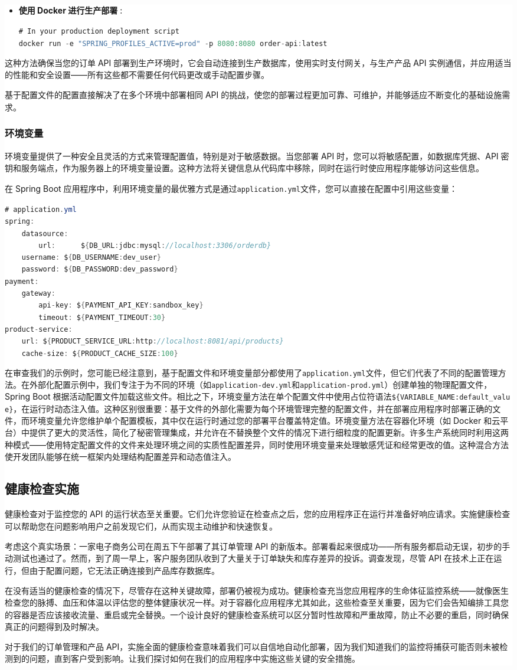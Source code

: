 +   **使用 Docker 进行生产部署** :

    ```java
    # In your production deployment script
    docker run -e "SPRING_PROFILES_ACTIVE=prod" -p 8080:8080 order-api:latest 
    ```

这种方法确保当您的订单 API 部署到生产环境时，它会自动连接到生产数据库，使用实时支付网关，与生产产品 API 实例通信，并应用适当的性能和安全设置——所有这些都不需要任何代码更改或手动配置步骤。

基于配置文件的配置直接解决了在多个环境中部署相同 API 的挑战，使您的部署过程更加可靠、可维护，并能够适应不断变化的基础设施需求。

### 环境变量

环境变量提供了一种安全且灵活的方式来管理配置值，特别是对于敏感数据。当您部署 API 时，您可以将敏感配置，如数据库凭据、API 密钥和服务端点，作为服务器上的环境变量设置。这种方法将关键信息从代码库中移除，同时在运行时使应用程序能够访问这些信息。

在 Spring Boot 应用程序中，利用环境变量的最优雅方式是通过`application.yml`文件，您可以直接在配置中引用这些变量：

```java
# application.yml
spring:
    datasource:
        url:      ${DB_URL:jdbc:mysql://localhost:3306/orderdb}
    username: ${DB_USERNAME:dev_user}
    password: ${DB_PASSWORD:dev_password}
payment:
    gateway:
        api-key: ${PAYMENT_API_KEY:sandbox_key}
        timeout: ${PAYMENT_TIMEOUT:30}
product-service:
    url: ${PRODUCT_SERVICE_URL:http://localhost:8081/api/products}
    cache-size: ${PRODUCT_CACHE_SIZE:100} 
```

在审查我们的示例时，您可能已经注意到，基于配置文件和环境变量部分都使用了`application.yml`文件，但它们代表了不同的配置管理方法。在外部化配置示例中，我们专注于为不同的环境（如`application-dev.yml`和`application-prod.yml`）创建单独的物理配置文件，Spring Boot 根据活动配置文件加载这些文件。相比之下，环境变量方法在单个配置文件中使用占位符语法`${VARIABLE_NAME:default_value}`，在运行时动态注入值。这种区别很重要：基于文件的外部化需要为每个环境管理完整的配置文件，并在部署应用程序时部署正确的文件，而环境变量允许您维护单个配置模板，其中仅在运行时通过您的部署平台覆盖特定值。环境变量方法在容器化环境（如 Docker 和云平台）中提供了更大的灵活性，简化了秘密管理集成，并允许在不替换整个文件的情况下进行细粒度的配置更新。许多生产系统同时利用这两种模式——使用特定配置文件的文件来处理环境之间的实质性配置差异，同时使用环境变量来处理敏感凭证和经常更改的值。这种混合方法使开发团队能够在统一框架内处理结构配置差异和动态值注入。

## 健康检查实施

健康检查对于监控您的 API 的运行状态至关重要。它们允许您验证在检查点之后，您的应用程序正在运行并准备好响应请求。实施健康检查可以帮助您在问题影响用户之前发现它们，从而实现主动维护和快速恢复。

考虑这个真实场景：一家电子商务公司在周五下午部署了其订单管理 API 的新版本。部署看起来很成功——所有服务都启动无误，初步的手动测试也通过了。然而，到了周一早上，客户服务团队收到了大量关于订单缺失和库存差异的投诉。调查发现，尽管 API 在技术上正在运行，但由于配置问题，它无法正确连接到产品库存数据库。

在没有适当的健康检查的情况下，尽管存在这种关键故障，部署仍被视为成功。健康检查充当您应用程序的生命体征监控系统——就像医生检查您的脉搏、血压和体温以评估您的整体健康状况一样。对于容器化应用程序尤其如此，这些检查至关重要，因为它们会告知编排工具您的容器是否应该接收流量、重启或完全替换。一个设计良好的健康检查系统可以区分暂时性故障和严重故障，防止不必要的重启，同时确保真正的问题得到及时解决。

对于我们的订单管理和产品 API，实施全面的健康检查意味着我们可以自信地自动化部署，因为我们知道我们的监控将捕获可能否则未被检测到的问题，直到客户受到影响。让我们探讨如何在我们的应用程序中实施这些关键的安全措施。
